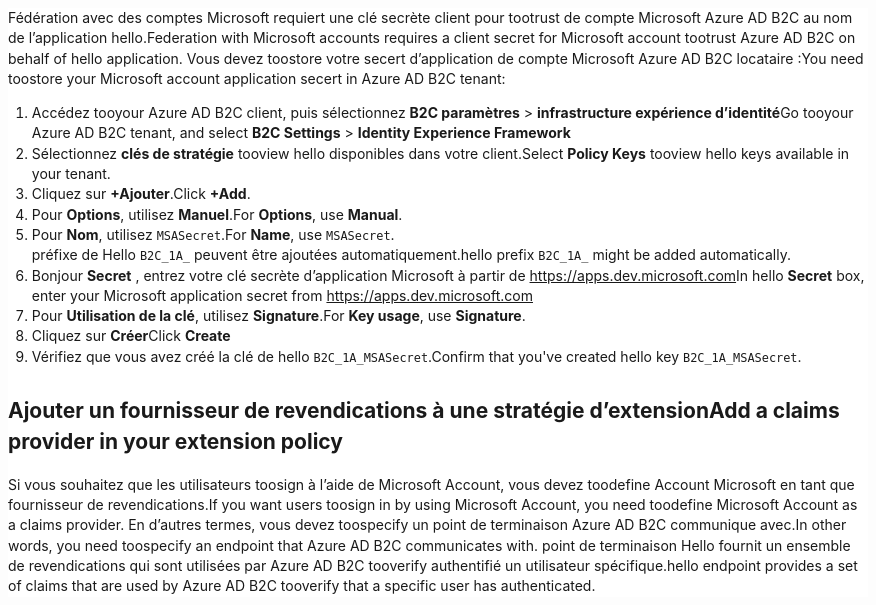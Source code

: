 <span data-ttu-id="a2a18-141">Fédération avec des comptes Microsoft requiert une clé secrète client pour tootrust de compte Microsoft Azure AD B2C au nom de l’application hello.</span><span class="sxs-lookup"><span data-stu-id="a2a18-141">Federation with Microsoft accounts requires a client secret for Microsoft account tootrust Azure AD B2C on behalf of hello application.</span></span> <span data-ttu-id="a2a18-142">Vous devez toostore votre secert d’application de compte Microsoft Azure AD B2C locataire :</span><span class="sxs-lookup"><span data-stu-id="a2a18-142">You need toostore your Microsoft account application secert in Azure AD B2C tenant:</span></span>   

1.  <span data-ttu-id="a2a18-143">Accédez tooyour Azure AD B2C client, puis sélectionnez **B2C paramètres** > **infrastructure expérience d’identité**</span><span class="sxs-lookup"><span data-stu-id="a2a18-143">Go tooyour Azure AD B2C tenant, and select **B2C Settings** > **Identity Experience Framework**</span></span>
2.  <span data-ttu-id="a2a18-144">Sélectionnez **clés de stratégie** tooview hello disponibles dans votre client.</span><span class="sxs-lookup"><span data-stu-id="a2a18-144">Select **Policy Keys** tooview hello keys available in your tenant.</span></span>
3.  <span data-ttu-id="a2a18-145">Cliquez sur **+Ajouter**.</span><span class="sxs-lookup"><span data-stu-id="a2a18-145">Click **+Add**.</span></span>
4.  <span data-ttu-id="a2a18-146">Pour **Options**, utilisez **Manuel**.</span><span class="sxs-lookup"><span data-stu-id="a2a18-146">For **Options**, use **Manual**.</span></span>
5.  <span data-ttu-id="a2a18-147">Pour **Nom**, utilisez `MSASecret`.</span><span class="sxs-lookup"><span data-stu-id="a2a18-147">For **Name**, use `MSASecret`.</span></span>  
    <span data-ttu-id="a2a18-148">préfixe de Hello `B2C_1A_` peuvent être ajoutées automatiquement.</span><span class="sxs-lookup"><span data-stu-id="a2a18-148">hello prefix `B2C_1A_` might be added automatically.</span></span>
6.  <span data-ttu-id="a2a18-149">Bonjour **Secret** , entrez votre clé secrète d’application Microsoft à partir de https://apps.dev.microsoft.com</span><span class="sxs-lookup"><span data-stu-id="a2a18-149">In hello **Secret** box, enter your Microsoft application secret from https://apps.dev.microsoft.com</span></span>
7.  <span data-ttu-id="a2a18-150">Pour **Utilisation de la clé**, utilisez **Signature**.</span><span class="sxs-lookup"><span data-stu-id="a2a18-150">For **Key usage**, use **Signature**.</span></span>
8.  <span data-ttu-id="a2a18-151">Cliquez sur **Créer**</span><span class="sxs-lookup"><span data-stu-id="a2a18-151">Click **Create**</span></span>
9.  <span data-ttu-id="a2a18-152">Vérifiez que vous avez créé la clé de hello `B2C_1A_MSASecret`.</span><span class="sxs-lookup"><span data-stu-id="a2a18-152">Confirm that you've created hello key `B2C_1A_MSASecret`.</span></span>

## <a name="add-a-claims-provider-in-your-extension-policy"></a><span data-ttu-id="a2a18-153">Ajouter un fournisseur de revendications à une stratégie d’extension</span><span class="sxs-lookup"><span data-stu-id="a2a18-153">Add a claims provider in your extension policy</span></span>
<span data-ttu-id="a2a18-154">Si vous souhaitez que les utilisateurs toosign à l’aide de Microsoft Account, vous devez toodefine Account Microsoft en tant que fournisseur de revendications.</span><span class="sxs-lookup"><span data-stu-id="a2a18-154">If you want users toosign in by using Microsoft Account, you need toodefine Microsoft Account as a claims provider.</span></span> <span data-ttu-id="a2a18-155">En d’autres termes, vous devez toospecify un point de terminaison Azure AD B2C communique avec.</span><span class="sxs-lookup"><span data-stu-id="a2a18-155">In other words, you need toospecify an endpoint that Azure AD B2C communicates with.</span></span> <span data-ttu-id="a2a18-156">point de terminaison Hello fournit un ensemble de revendications qui sont utilisées par Azure AD B2C tooverify authentifié un utilisateur spécifique.</span><span class="sxs-lookup"><span data-stu-id="a2a18-156">hello endpoint provides a set of claims that are used by Azure AD B2C tooverify that a specific user has authenticated.</span></span>
